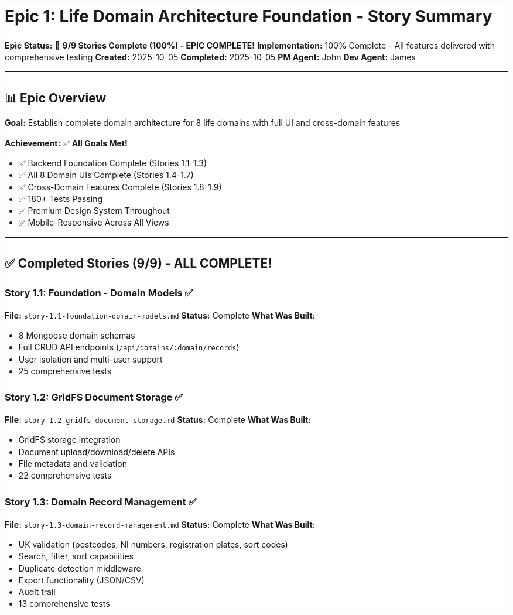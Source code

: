 # Epic 1: Life Domain Architecture Foundation - Story Summary

**Epic Status:** 🎉 **9/9 Stories Complete (100%) - EPIC COMPLETE!**
**Implementation:** 100% Complete - All features delivered with comprehensive testing
**Created:** 2025-10-05
**Completed:** 2025-10-05
**PM Agent:** John
**Dev Agent:** James

---

## 📊 Epic Overview

**Goal:** Establish complete domain architecture for 8 life domains with full UI and cross-domain features

**Achievement:** ✅ **All Goals Met!**
- ✅ Backend Foundation Complete (Stories 1.1-1.3)
- ✅ All 8 Domain UIs Complete (Stories 1.4-1.7)
- ✅ Cross-Domain Features Complete (Stories 1.8-1.9)
- ✅ 180+ Tests Passing
- ✅ Premium Design System Throughout
- ✅ Mobile-Responsive Across All Views

---

## ✅ Completed Stories (9/9) - ALL COMPLETE!

### Story 1.1: Foundation - Domain Models ✅
**File:** `story-1.1-foundation-domain-models.md`
**Status:** Complete
**What Was Built:**
- 8 Mongoose domain schemas
- Full CRUD API endpoints (`/api/domains/:domain/records`)
- User isolation and multi-user support
- 25 comprehensive tests

### Story 1.2: GridFS Document Storage ✅
**File:** `story-1.2-gridfs-document-storage.md`
**Status:** Complete
**What Was Built:**
- GridFS storage integration
- Document upload/download/delete APIs
- File metadata and validation
- 22 comprehensive tests

### Story 1.3: Domain Record Management ✅
**File:** `story-1.3-domain-record-management.md`
**Status:** Complete
**What Was Built:**
- UK validation (postcodes, NI numbers, registration plates, sort codes)
- Search, filter, sort capabilities
- Duplicate detection middleware
- Export functionality (JSON/CSV)
- Audit trail
- 13 comprehensive tests
